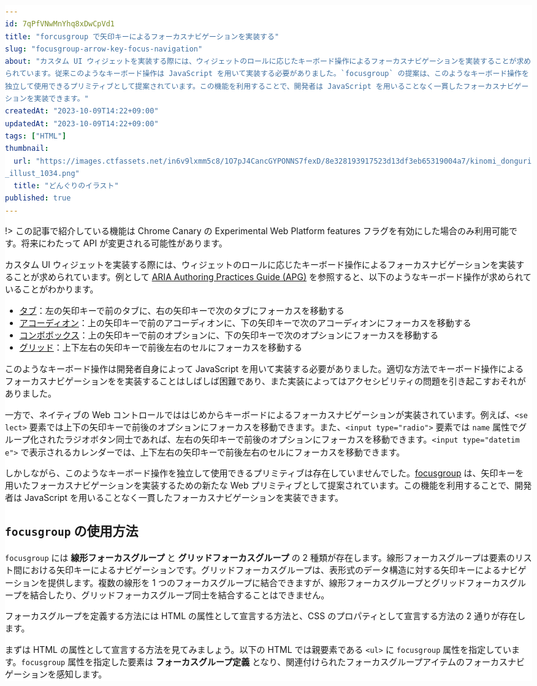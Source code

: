 ```yaml
---
id: 7qPfVNwMnYhq8xDwCpVd1
title: "forcusgroup で矢印キーによるフォーカスナビゲーションを実装する"
slug: "focusgroup-arrow-key-focus-navigation"
about: "カスタム UI ウィジェットを実装する際には、ウィジェットのロールに応じたキーボード操作によるフォーカスナビゲーションを実装することが求められています。従来このようなキーボード操作は JavaScript を用いて実装する必要がありました。`focusgroup` の提案は、このようなキーボード操作を独立して使用できるプリミティブとして提案されています。この機能を利用することで、開発者は JavaScript を用いることなく一貫したフォーカスナビゲーションを実装できます。"
createdAt: "2023-10-09T14:22+09:00"
updatedAt: "2023-10-09T14:22+09:00"
tags: ["HTML"]
thumbnail:
  url: "https://images.ctfassets.net/in6v9lxmm5c8/1O7pJ4CancGYPONNS7fexD/8e328193917523d13df3eb65319004a7/kinomi_donguri_illust_1034.png"
  title: "どんぐりのイラスト"
published: true
---
```

!> この記事で紹介している機能は Chrome Canary の Experimental Web Platform features フラグを有効にした場合のみ利用可能です。将来にわたって API が変更される可能性があります。

カスタム UI ウィジェットを実装する際には、ウィジェットのロールに応じたキーボード操作によるフォーカスナビゲーションを実装することが求められています。例として [ARIA Authoring Practices Guide (APG)](https://www.w3.org/WAI/ARIA/apg/patterns/) を参照すると、以下のようなキーボード操作が求められていることがわかります。

- [タブ](https://www.w3.org/WAI/ARIA/apg/patterns/tabs/)：左の矢印キーで前のタブに、右の矢印キーで次のタブにフォーカスを移動する
- [アコーディオン](https://www.w3.org/WAI/ARIA/apg/patterns/accordion/)：上の矢印キーで前のアコーディオンに、下の矢印キーで次のアコーディオンにフォーカスを移動する
- [コンボボックス](https://www.w3.org/WAI/ARIA/apg/patterns/combobox/)：上の矢印キーで前のオプションに、下の矢印キーで次のオプションにフォーカスを移動する
- [グリッド](https://www.w3.org/WAI/ARIA/apg/patterns/grid/)：上下左右の矢印キーで前後左右のセルにフォーカスを移動する

このようなキーボード操作は開発者自身によって JavaScript を用いて実装する必要がありました。適切な方法でキーボード操作によるフォーカスナビゲーションをを実装することはしばしば困難であり、また実装によってはアクセシビリティの問題を引き起こすおそれがありました。

一方で、ネイティブの Web コントロールでははじめからキーボードによるフォーカスナビゲーションが実装されています。例えば、`<select>` 要素では上下の矢印キーで前後のオプションにフォーカスを移動できます。また、`<input type="radio">` 要素では `name` 属性でグループ化されたラジオボタン同士であれば、左右の矢印キーで前後のオプションにフォーカスを移動できます。`<input type="datetime">` で表示されるカレンダーでは、上下左右の矢印キーで前後左右のセルにフォーカスを移動できます。

しかしながら、このようなキーボード操作を独立して使用できるプリミティブは存在していませんでした。[focusgroup](https://open-ui.org/components/focusgroup.explainer/) は、矢印キーを用いたフォーカスナビゲーションを実装するための新たな Web プリミティブとして提案されています。この機能を利用することで、開発者は JavaScript を用いることなく一貫したフォーカスナビゲーションを実装できます。

## `focusgroup` の使用方法

`focusgroup` には **線形フォーカスグループ** と **グリッドフォーカスグループ** の 2 種類が存在します。線形フォーカスグループは要素のリスト間における矢印キーによるナビゲーションです。グリッドフォーカスグループは、表形式のデータ構造に対する矢印キーによるナビゲーションを提供します。複数の線形を 1 つのフォーカスグループに結合できますが、線形フォーカスグループとグリッドフォーカスグループを結合したり、グリッドフォーカスグループ同士を結合することはできません。

フォーカスグループを定義する方法には HTML の属性として宣言する方法と、CSS のプロパティとして宣言する方法の 2 通りが存在します。

まずは HTML の属性として宣言する方法を見てみましょう。以下の HTML では親要素である `<ul>` に `focusgroup` 属性を指定しています。`focusgroup` 属性を指定した要素は **フォーカスグループ定義** となり、関連付けられたフォーカスグループアイテムのフォーカスナビゲーションを感知します。
